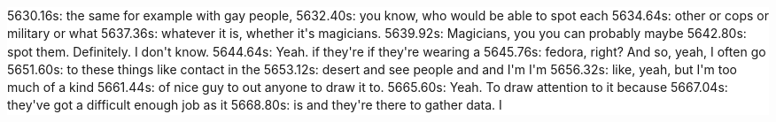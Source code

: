 5630.16s: the same for example with gay people,
5632.40s: you know, who would be able to spot each
5634.64s: other or cops or military or what
5637.36s: whatever it is, whether it's magicians.
5639.92s: Magicians, you you can probably maybe
5642.80s: spot them. Definitely. I don't know.
5644.64s: Yeah. if they're if they're wearing a
5645.76s: fedora, right? And so, yeah, I often go
5651.60s: to these things like contact in the
5653.12s: desert and see people and and I'm I'm
5656.32s: like, yeah, but I'm too much of a kind
5661.44s: of nice guy to out anyone to draw it to.
5665.60s: Yeah. To draw attention to it because
5667.04s: they've got a difficult enough job as it
5668.80s: is and they're there to gather data. I
